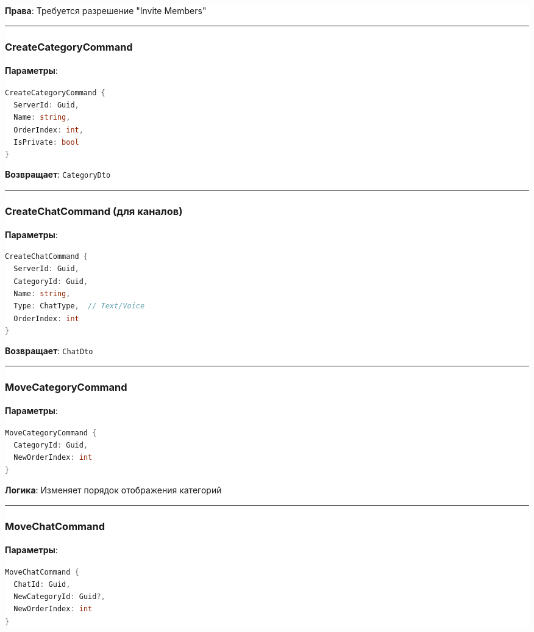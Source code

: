 **Права**: Требуется разрешение "Invite Members"

---

### CreateCategoryCommand

**Параметры**:
```csharp
CreateCategoryCommand {
  ServerId: Guid,
  Name: string,
  OrderIndex: int,
  IsPrivate: bool
}
```

**Возвращает**: `CategoryDto`

---

### CreateChatCommand (для каналов)

**Параметры**:
```csharp
CreateChatCommand {
  ServerId: Guid,
  CategoryId: Guid,
  Name: string,
  Type: ChatType,  // Text/Voice
  OrderIndex: int
}
```

**Возвращает**: `ChatDto`

---

### MoveCategoryCommand

**Параметры**:
```csharp
MoveCategoryCommand {
  CategoryId: Guid,
  NewOrderIndex: int
}
```

**Логика**: Изменяет порядок отображения категорий

---

### MoveChatCommand

**Параметры**:
```csharp
MoveChatCommand {
  ChatId: Guid,
  NewCategoryId: Guid?,
  NewOrderIndex: int
}
```
